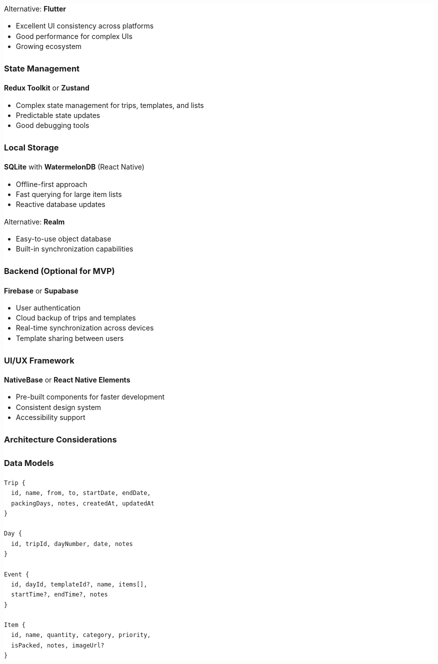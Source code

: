 Alternative: **Flutter**

- Excellent UI consistency across platforms
- Good performance for complex UIs
- Growing ecosystem

### State Management

**Redux Toolkit** or **Zustand**

- Complex state management for trips, templates, and lists
- Predictable state updates
- Good debugging tools

### Local Storage

**SQLite** with **WatermelonDB** (React Native)

- Offline-first approach
- Fast querying for large item lists
- Reactive database updates

Alternative: **Realm**

- Easy-to-use object database
- Built-in synchronization capabilities

### Backend (Optional for MVP)

**Firebase** or **Supabase**

- User authentication
- Cloud backup of trips and templates
- Real-time synchronization across devices
- Template sharing between users

### UI/UX Framework

**NativeBase** or **React Native Elements**

- Pre-built components for faster development
- Consistent design system
- Accessibility support

### Architecture Considerations

### Data Models

```
Trip {
  id, name, from, to, startDate, endDate,
  packingDays, notes, createdAt, updatedAt
}

Day {
  id, tripId, dayNumber, date, notes
}

Event {
  id, dayId, templateId?, name, items[],
  startTime?, endTime?, notes
}

Item {
  id, name, quantity, category, priority,
  isPacked, notes, imageUrl?
}

```